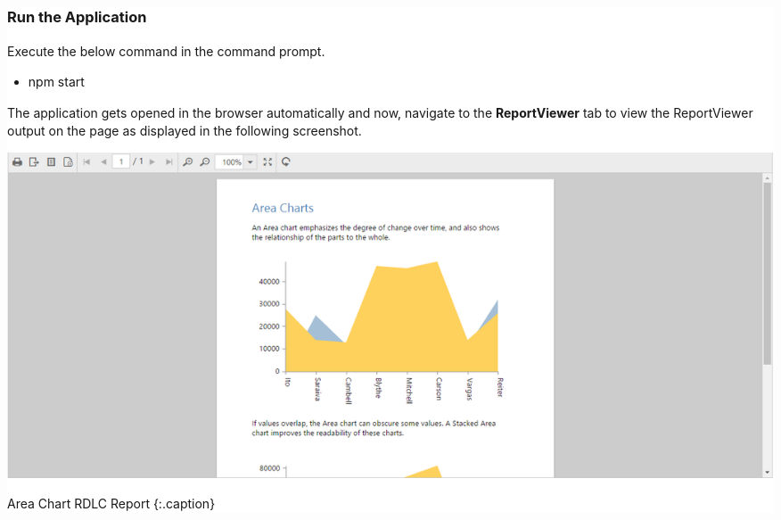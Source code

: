 ### Run the Application

Execute the below command in the command prompt.

* npm start

The application gets opened in the browser automatically and now, navigate to the **ReportViewer** tab to view the ReportViewer output on the page as displayed in the following screenshot.

![Area chart RDLC report rendered in ReportViewer](Getting-Started_images/Getting-Started_img3.png) 

Area Chart RDLC Report
{:.caption}
